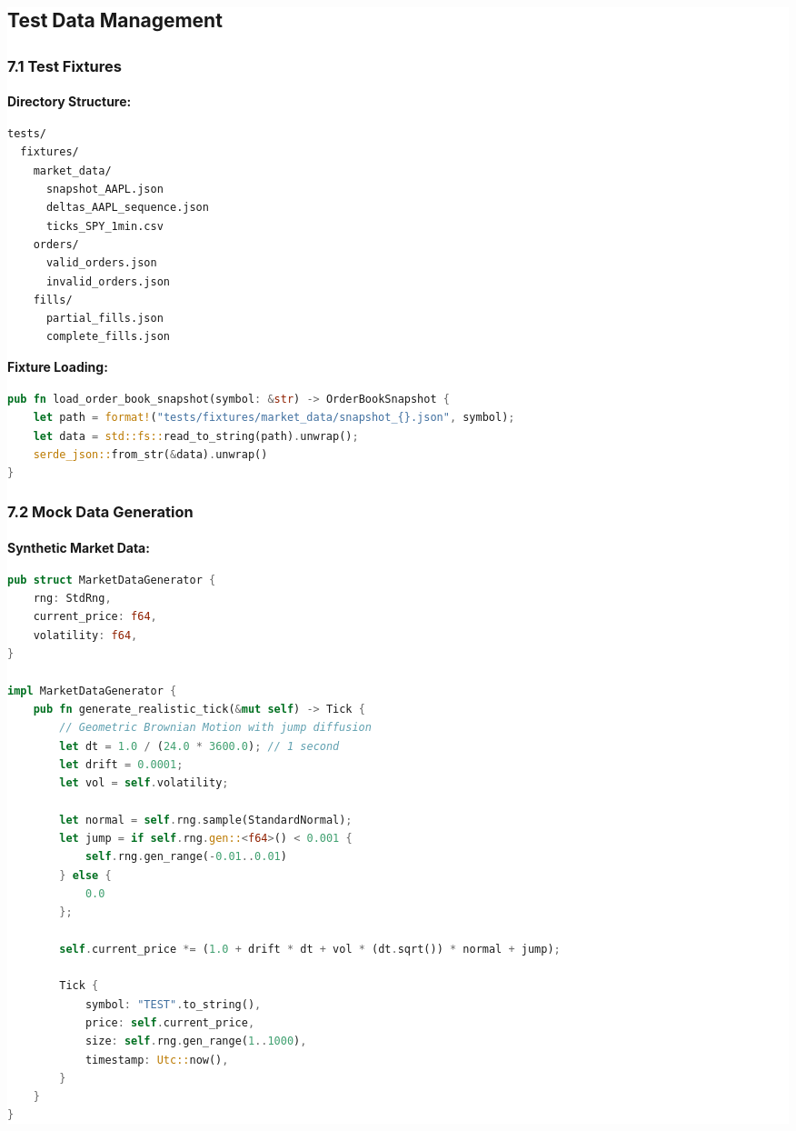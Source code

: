 
## Test Data Management

### 7.1 Test Fixtures

**Directory Structure:**
```
tests/
  fixtures/
    market_data/
      snapshot_AAPL.json
      deltas_AAPL_sequence.json
      ticks_SPY_1min.csv
    orders/
      valid_orders.json
      invalid_orders.json
    fills/
      partial_fills.json
      complete_fills.json
```

**Fixture Loading:**

```rust
pub fn load_order_book_snapshot(symbol: &str) -> OrderBookSnapshot {
    let path = format!("tests/fixtures/market_data/snapshot_{}.json", symbol);
    let data = std::fs::read_to_string(path).unwrap();
    serde_json::from_str(&data).unwrap()
}
```

### 7.2 Mock Data Generation

**Synthetic Market Data:**

```rust
pub struct MarketDataGenerator {
    rng: StdRng,
    current_price: f64,
    volatility: f64,
}

impl MarketDataGenerator {
    pub fn generate_realistic_tick(&mut self) -> Tick {
        // Geometric Brownian Motion with jump diffusion
        let dt = 1.0 / (24.0 * 3600.0); // 1 second
        let drift = 0.0001;
        let vol = self.volatility;

        let normal = self.rng.sample(StandardNormal);
        let jump = if self.rng.gen::<f64>() < 0.001 {
            self.rng.gen_range(-0.01..0.01)
        } else {
            0.0
        };

        self.current_price *= (1.0 + drift * dt + vol * (dt.sqrt()) * normal + jump);

        Tick {
            symbol: "TEST".to_string(),
            price: self.current_price,
            size: self.rng.gen_range(1..1000),
            timestamp: Utc::now(),
        }
    }
}
```